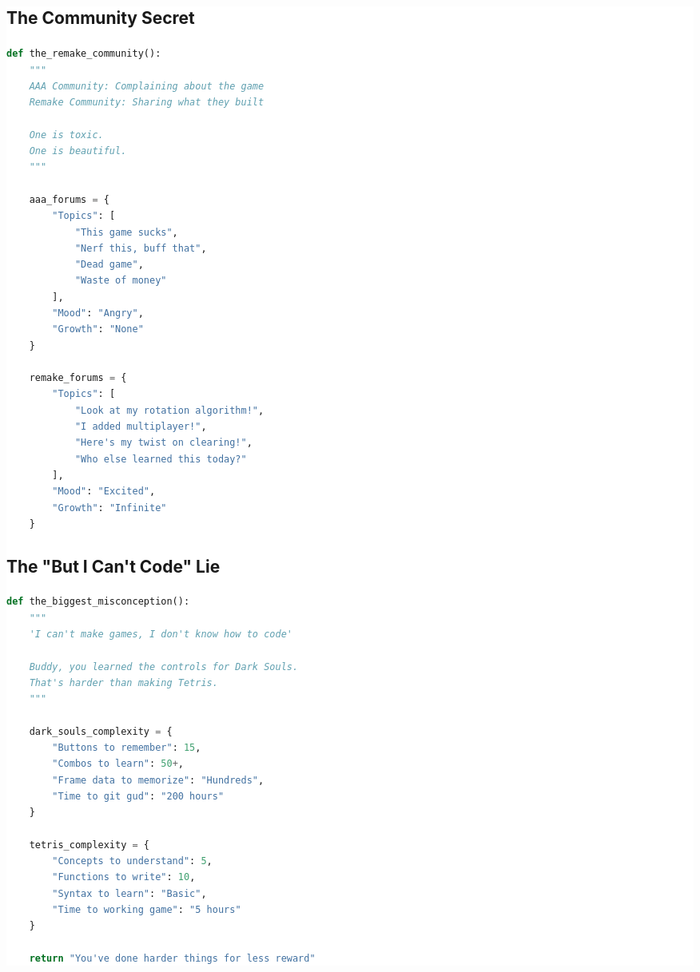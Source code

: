 ## The Community Secret

```python
def the_remake_community():
    """
    AAA Community: Complaining about the game
    Remake Community: Sharing what they built
    
    One is toxic.
    One is beautiful.
    """
    
    aaa_forums = {
        "Topics": [
            "This game sucks",
            "Nerf this, buff that",
            "Dead game",
            "Waste of money"
        ],
        "Mood": "Angry",
        "Growth": "None"
    }
    
    remake_forums = {
        "Topics": [
            "Look at my rotation algorithm!",
            "I added multiplayer!",
            "Here's my twist on clearing!",
            "Who else learned this today?"
        ],
        "Mood": "Excited",
        "Growth": "Infinite"
    }
```

## The "But I Can't Code" Lie

```python
def the_biggest_misconception():
    """
    'I can't make games, I don't know how to code'
    
    Buddy, you learned the controls for Dark Souls.
    That's harder than making Tetris.
    """
    
    dark_souls_complexity = {
        "Buttons to remember": 15,
        "Combos to learn": 50+,
        "Frame data to memorize": "Hundreds",
        "Time to git gud": "200 hours"
    }
    
    tetris_complexity = {
        "Concepts to understand": 5,
        "Functions to write": 10,
        "Syntax to learn": "Basic",
        "Time to working game": "5 hours"
    }
    
    return "You've done harder things for less reward"
```
